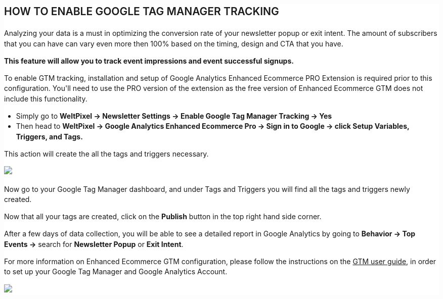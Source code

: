 <tr>
      <div class="col-md-6">
<h2 style="font-weight: 600;">HOW TO ENABLE GOOGLE TAG MANAGER TRACKING</h2>
  <p>
  Analyzing your data is a must in optimizing the conversion rate of your newsletter popup or exit intent. The amount of subscribers that you can have can vary even more then 100% based on the timing, design and CTA that you have.
</p>
<p>
<strong>This feature will allow you to track event impressions and event successful signups.</strong>
</p>
<p>
To enable GTM tracking, installation and setup of Google Analytics Enhanced Ecommerce PRO Extension is required prior to this configuration. You'll need to use the PRO version of the extension as the free version of Enhanced Ecommerce GTM does not include this functionality.
</p>
<ul>
<li>
  Simply go to <strong>WeltPixel -> Newsletter Settings -> Enable Google Tag Manager Tracking -> Yes</strong>
</li>
<li>
Then head to <strong>WeltPixel -> Google Analytics Enhanced Ecommerce Pro -> Sign in to Google -> click Setup Variables, Triggers, and Tags.</strong>
  </li>
</ul>
<p>
This action will create the all the tags and triggers necessary.
</p>
<p><img src="https://www.weltpixel.com/media/wysiwyg/product-newsletter/a8.png"></p>
<p>
  Now go to your Google Tag Manager dashboard, and under Tags and Triggers you will find all the tags and triggers newly created.
</p>
<p>
Now that all your tags are created, click on the <strong>Publish</strong> button in the top right hand side corner.
</p>
<p>
After a few days of data collection, you will be able to see a detailed report in Google Analytics by going to <strong>Behavior -> Top Events -></strong> search for <strong>Newsletter Popup</strong> or <strong>Exit Intent</strong>.
</p>
<p>
For more information on Enhanced Ecommerce GTM configuration, please follow the instructions on the <a href="https://www.weltpixel.com/google-analytics-enhanced-ecommerce-tag-manager-magento-2.htm?utm_source=GitHub&utm_medium=Docmentation&utm_campaign=Git_Docsl">GTM user guide</a>, in order to set up your Google Tag Manager and Google Analytics Account.
</p>
<p><img src="https://www.weltpixel.com/media/wysiwyg/product-newsletter/a9.png"></p>
 </div>
</td>
</tr>
